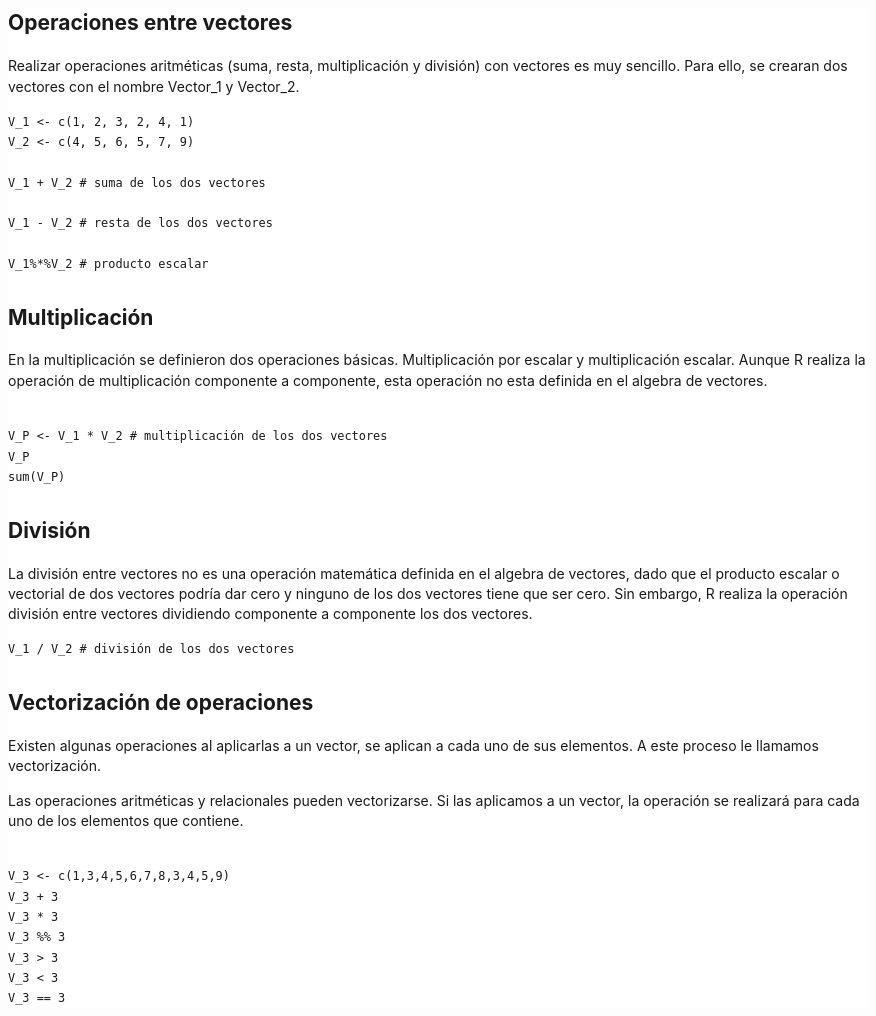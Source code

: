 ## Operaciones entre vectores

Realizar operaciones aritméticas (suma, resta, multiplicación y división) con vectores es muy sencillo. Para ello, se crearan dos vectores con el nombre Vector_1 y Vector_2.

```{r}
V_1 <- c(1, 2, 3, 2, 4, 1)
V_2 <- c(4, 5, 6, 5, 7, 9)

V_1 + V_2 # suma de los dos vectores

V_1 - V_2 # resta de los dos vectores

V_1%*%V_2 # producto escalar
```

## Multiplicación

En la multiplicación se definieron dos operaciones básicas. Multiplicación por escalar y multiplicación escalar. Aunque R realiza la operación de multiplicación componente a componente, esta operación no esta definida en el algebra de vectores.

```{r}

V_P <- V_1 * V_2 # multiplicación de los dos vectores
V_P
sum(V_P)

```

## División

La división entre vectores no es una operación matemática definida en el algebra de vectores, dado que el producto escalar o vectorial de dos vectores podría dar cero y ninguno de los dos vectores tiene que ser cero.  Sin embargo, R realiza la operación división entre vectores dividiendo componente a componente los dos vectores.

```{r}
V_1 / V_2 # división de los dos vectores
```

## Vectorización de operaciones

Existen algunas operaciones al aplicarlas a un vector, se aplican a cada uno de sus elementos. A este proceso le llamamos vectorización.

Las operaciones aritméticas y relacionales pueden vectorizarse. Si las aplicamos a un vector, la operación se realizará para cada uno de los elementos que contiene.

```{r}

V_3 <- c(1,3,4,5,6,7,8,3,4,5,9)
V_3 + 3
V_3 * 3
V_3 %% 3
V_3 > 3
V_3 < 3
V_3 == 3

```
